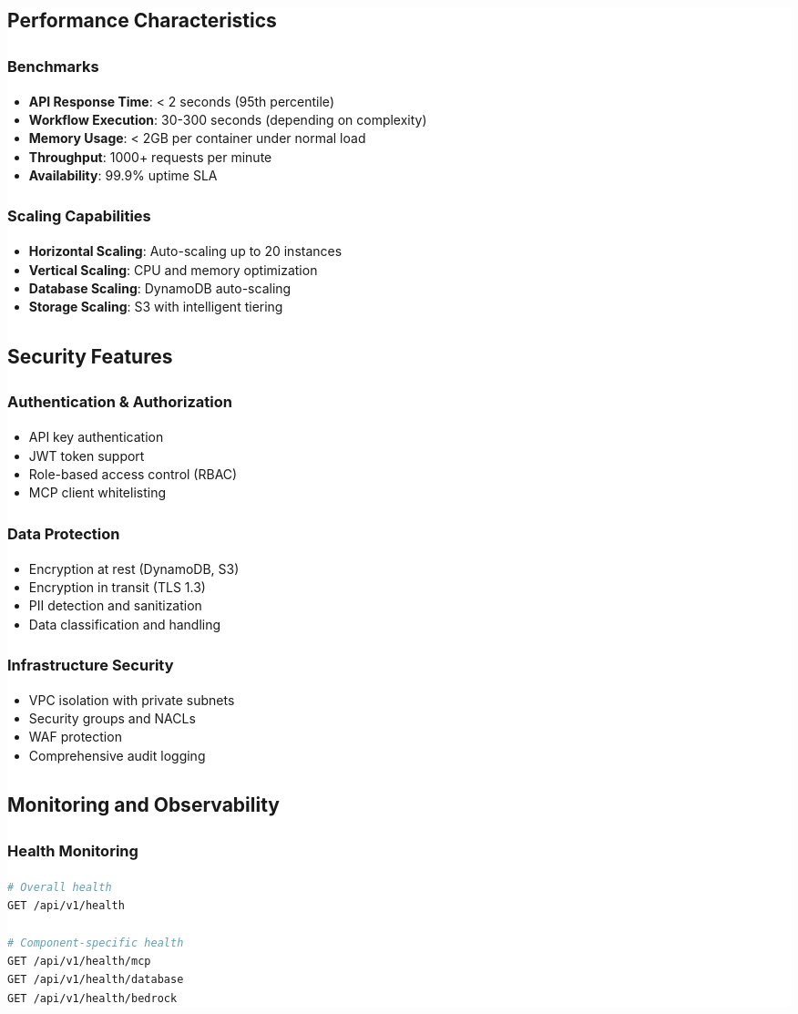 ## Performance Characteristics

### Benchmarks
- **API Response Time**: < 2 seconds (95th percentile)
- **Workflow Execution**: 30-300 seconds (depending on complexity)
- **Memory Usage**: < 2GB per container under normal load
- **Throughput**: 1000+ requests per minute
- **Availability**: 99.9% uptime SLA

### Scaling Capabilities
- **Horizontal Scaling**: Auto-scaling up to 20 instances
- **Vertical Scaling**: CPU and memory optimization
- **Database Scaling**: DynamoDB auto-scaling
- **Storage Scaling**: S3 with intelligent tiering

## Security Features

### Authentication & Authorization
- API key authentication
- JWT token support
- Role-based access control (RBAC)
- MCP client whitelisting

### Data Protection
- Encryption at rest (DynamoDB, S3)
- Encryption in transit (TLS 1.3)
- PII detection and sanitization
- Data classification and handling

### Infrastructure Security
- VPC isolation with private subnets
- Security groups and NACLs
- WAF protection
- Comprehensive audit logging

## Monitoring and Observability

### Health Monitoring
```bash
# Overall health
GET /api/v1/health

# Component-specific health
GET /api/v1/health/mcp
GET /api/v1/health/database
GET /api/v1/health/bedrock
```
